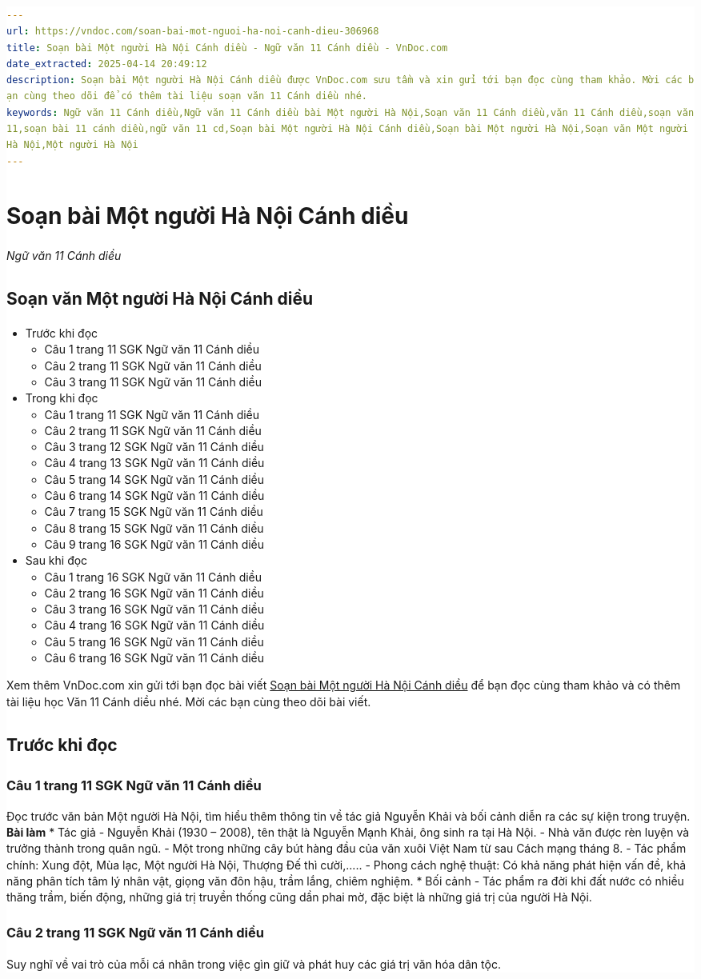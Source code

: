 ```yaml
---
url: https://vndoc.com/soan-bai-mot-nguoi-ha-noi-canh-dieu-306968
title: Soạn bài Một người Hà Nội Cánh diều - Ngữ văn 11 Cánh diều - VnDoc.com
date_extracted: 2025-04-14 20:49:12
description: Soạn bài Một người Hà Nội Cánh diều được VnDoc.com sưu tầm và xin gửi tới bạn đọc cùng tham khảo. Mời các bạn cùng theo dõi để có thêm tài liệu soạn văn 11 Cánh diều nhé.
keywords: Ngữ văn 11 Cánh diều,Ngữ văn 11 Cánh diều bài Một người Hà Nội,Soạn văn 11 Cánh diều,văn 11 Cánh diều,soạn văn 11,soạn bài 11 cánh diều,ngữ văn 11 cd,Soạn bài Một người Hà Nội Cánh diều,Soạn bài Một người Hà Nội,Soạn văn Một người Hà Nội,Một người Hà Nội
---
```


# Soạn bài Một người Hà Nội Cánh diều
 _Ngữ văn 11 Cánh diều_
## Soạn văn Một người Hà Nội Cánh diều
  * Trước khi đọc
    * Câu 1 trang 11 SGK Ngữ văn 11 Cánh diều
    * Câu 2 trang 11 SGK Ngữ văn 11 Cánh diều
    * Câu 3 trang 11 SGK Ngữ văn 11 Cánh diều
  * Trong khi đọc
    * Câu 1 trang 11 SGK Ngữ văn 11 Cánh diều
    * Câu 2 trang 11 SGK Ngữ văn 11 Cánh diều
    * Câu 3 trang 12 SGK Ngữ văn 11 Cánh diều
    * Câu 4 trang 13 SGK Ngữ văn 11 Cánh diều
    * Câu 5 trang 14 SGK Ngữ văn 11 Cánh diều
    * Câu 6 trang 14 SGK Ngữ văn 11 Cánh diều
    * Câu 7 trang 15 SGK Ngữ văn 11 Cánh diều
    * Câu 8 trang 15 SGK Ngữ văn 11 Cánh diều
    * Câu 9 trang 16 SGK Ngữ văn 11 Cánh diều
  * Sau khi đọc
    * Câu 1 trang 16 SGK Ngữ văn 11 Cánh diều
    * Câu 2 trang 16 SGK Ngữ văn 11 Cánh diều
    * Câu 3 trang 16 SGK Ngữ văn 11 Cánh diều
    * Câu 4 trang 16 SGK Ngữ văn 11 Cánh diều
    * Câu 5 trang 16 SGK Ngữ văn 11 Cánh diều
    * Câu 6 trang 16 SGK Ngữ văn 11 Cánh diều

Xem thêm
VnDoc.com xin gửi tới bạn đọc bài viết [Soạn bài Một người Hà Nội Cánh diều](<https://vndoc.com/soan-bai-mot-nguoi-ha-noi-canh-dieu-306968>) để bạn đọc cùng tham khảo và có thêm tài liệu học Văn 11 Cánh diều nhé. Mời các bạn cùng theo dõi bài viết.
## Trước khi đọc
### Câu 1 trang 11 SGK Ngữ văn 11 Cánh diều
Đọc trước văn bản Một người Hà Nội, tìm hiểu thêm thông tin về tác giả Nguyễn Khải và bối cảnh diễn ra các sự kiện trong truyện.
**Bài làm**
\* Tác giả
\- Nguyễn Khải \(1930 – 2008\), tên thật là Nguyễn Mạnh Khải, ông sinh ra tại Hà Nội.
\- Nhà văn được rèn luyện và trưởng thành trong quân ngũ.
\- Một trong những cây bút hàng đầu của văn xuôi Việt Nam từ sau Cách mạng tháng 8.
\- Tác phẩm chính: Xung đột, Mùa lạc, Một người Hà Nội, Thượng Đế thì cười,.....
\- Phong cách nghệ thuật: Có khả năng phát hiện vấn đề, khả năng phân tích tâm lý nhân vật, giọng văn đôn hậu, trầm lắng, chiêm nghiệm.
\* Bối cảnh
\- Tác phẩm ra đời khi đất nước có nhiều thăng trầm, biến động, những giá trị truyền thống cũng dần phai mờ, đặc biệt là những giá trị của người Hà Nội.
### Câu 2 trang 11 SGK Ngữ văn 11 Cánh diều
Suy nghĩ về vai trò của mỗi cá nhân trong việc gìn giữ và phát huy các giá trị văn hóa dân tộc.